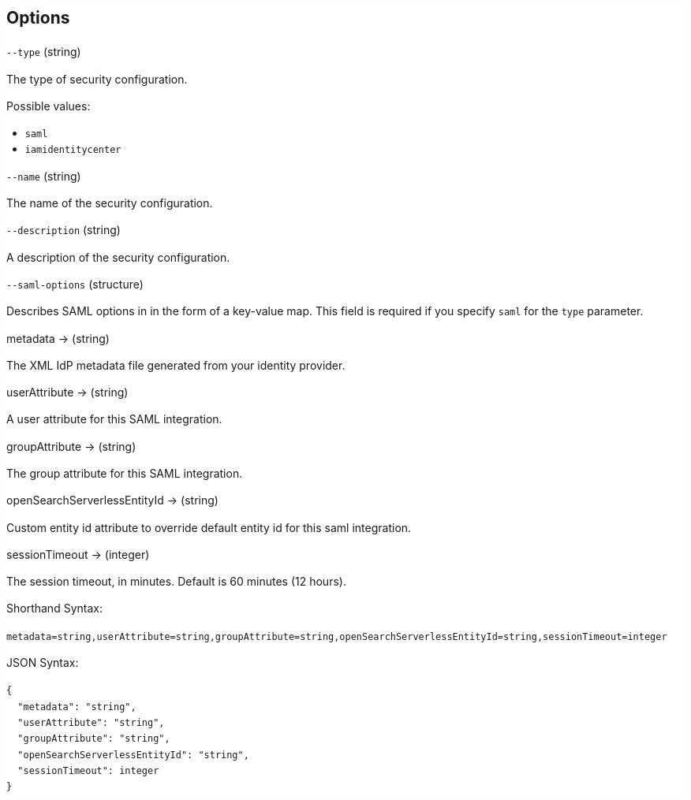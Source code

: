 ## Options

`--type` (string)

The type of security configuration.

Possible values:

- `saml`
- `iamidentitycenter`

`--name` (string)

The name of the security configuration.

`--description` (string)

A description of the security configuration.

`--saml-options` (structure)

Describes SAML options in in the form of a key-value map. This field is required if you specify `saml` for the `type` parameter.

metadata -> (string)

The XML IdP metadata file generated from your identity provider.

userAttribute -> (string)

A user attribute for this SAML integration.

groupAttribute -> (string)

The group attribute for this SAML integration.

openSearchServerlessEntityId -> (string)

Custom entity id attribute to override default entity id for this saml integration.

sessionTimeout -> (integer)

The session timeout, in minutes. Default is 60 minutes (12 hours).

Shorthand Syntax:

```
metadata=string,userAttribute=string,groupAttribute=string,openSearchServerlessEntityId=string,sessionTimeout=integer
```

JSON Syntax:

```
{
  "metadata": "string",
  "userAttribute": "string",
  "groupAttribute": "string",
  "openSearchServerlessEntityId": "string",
  "sessionTimeout": integer
}
```
